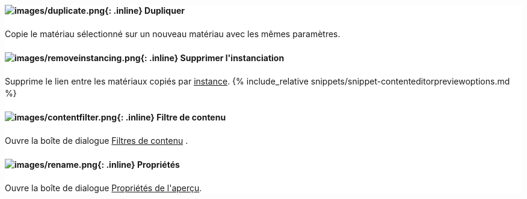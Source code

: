 #### ![images/duplicate.png](images/duplicate.png){: .inline} Dupliquer
Copie le matériau sélectionné sur un nouveau matériau avec les mêmes paramètres.

#### ![images/removeinstancing.png](images/removeinstancing.png){: .inline} Supprimer l'instanciation
Supprime le lien entre les matériaux copiés par [instance](http://docs.mcneel.com/rhino/5/help/fr-fr/index.htm#popup_moreinformation/materialpanel_toolsmenu.htm).
{% include_relative snippets/snippet-contenteditorpreviewoptions.md %}


#### ![images/contentfilter.png](images/contentfilter.png){: .inline} Filtre de contenu
Ouvre la boîte de dialogue [Filtres de contenu](content_filters.html) .

#### ![images/rename.png](images/rename.png){: .inline} Propriétés
Ouvre la boîte de dialogue [Propriétés de l'aperçu](http://docs.mcneel.com/rhino/5/help/fr-fr/index.htm#popup_moreinformation/materialpanel_toolsmenu.htm).